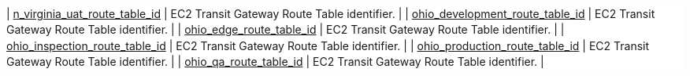 | <a name="output_n_virginia_uat_route_table_id"></a> [n\_virginia\_uat\_route\_table\_id](#output\_n\_virginia\_uat\_route\_table\_id) | EC2 Transit Gateway Route Table identifier. |
| <a name="output_ohio_development_route_table_id"></a> [ohio\_development\_route\_table\_id](#output\_ohio\_development\_route\_table\_id) | EC2 Transit Gateway Route Table identifier. |
| <a name="output_ohio_edge_route_table_id"></a> [ohio\_edge\_route\_table\_id](#output\_ohio\_edge\_route\_table\_id) | EC2 Transit Gateway Route Table identifier. |
| <a name="output_ohio_inspection_route_table_id"></a> [ohio\_inspection\_route\_table\_id](#output\_ohio\_inspection\_route\_table\_id) | EC2 Transit Gateway Route Table identifier. |
| <a name="output_ohio_production_route_table_id"></a> [ohio\_production\_route\_table\_id](#output\_ohio\_production\_route\_table\_id) | EC2 Transit Gateway Route Table identifier. |
| <a name="output_ohio_qa_route_table_id"></a> [ohio\_qa\_route\_table\_id](#output\_ohio\_qa\_route\_table\_id) | EC2 Transit Gateway Route Table identifier. |
